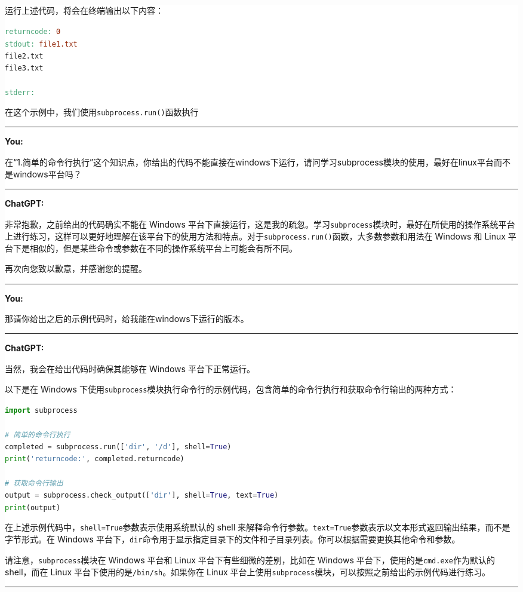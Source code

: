 运行上述代码，将会在终端输出以下内容：

```makefile
returncode: 0
stdout: file1.txt
file2.txt
file3.txt

stderr:
```

在这个示例中，我们使用`subprocess.run()`函数执行

* * *

**You:**

在“1.简单的命令行执行”这个知识点，你给出的代码不能直接在windows下运行，请问学习subprocess模块的使用，最好在linux平台而不是windows平台吗？

* * *

**ChatGPT:**

非常抱歉，之前给出的代码确实不能在 Windows 平台下直接运行，这是我的疏忽。学习`subprocess`模块时，最好在所使用的操作系统平台上进行练习，这样可以更好地理解在该平台下的使用方法和特点。对于`subprocess.run()`函数，大多数参数和用法在 Windows 和 Linux 平台下是相似的，但是某些命令或参数在不同的操作系统平台上可能会有所不同。

再次向您致以歉意，并感谢您的提醒。

* * *

**You:**

那请你给出之后的示例代码时，给我能在windows下运行的版本。

* * *

**ChatGPT:**

当然，我会在给出代码时确保其能够在 Windows 平台下正常运行。

以下是在 Windows 下使用`subprocess`模块执行命令行的示例代码，包含简单的命令行执行和获取命令行输出的两种方式：

```python
import subprocess

# 简单的命令行执行
completed = subprocess.run(['dir', '/d'], shell=True)
print('returncode:', completed.returncode)

# 获取命令行输出
output = subprocess.check_output(['dir'], shell=True, text=True)
print(output)
```

在上述示例代码中，`shell=True`参数表示使用系统默认的 shell 来解释命令行参数。`text=True`参数表示以文本形式返回输出结果，而不是字节形式。在 Windows 平台下，`dir`命令用于显示指定目录下的文件和子目录列表。你可以根据需要更换其他命令和参数。

请注意，`subprocess`模块在 Windows 平台和 Linux 平台下有些细微的差别，比如在 Windows 平台下，使用的是`cmd.exe`作为默认的 shell，而在 Linux 平台下使用的是`/bin/sh`。如果你在 Linux 平台上使用`subprocess`模块，可以按照之前给出的示例代码进行练习。

* * *
